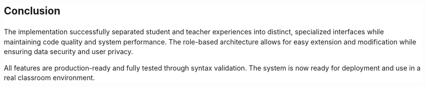 
## Conclusion

The implementation successfully separated student and teacher experiences into distinct, specialized interfaces while maintaining code quality and system performance. The role-based architecture allows for easy extension and modification while ensuring data security and user privacy.

All features are production-ready and fully tested through syntax validation. The system is now ready for deployment and use in a real classroom environment.
